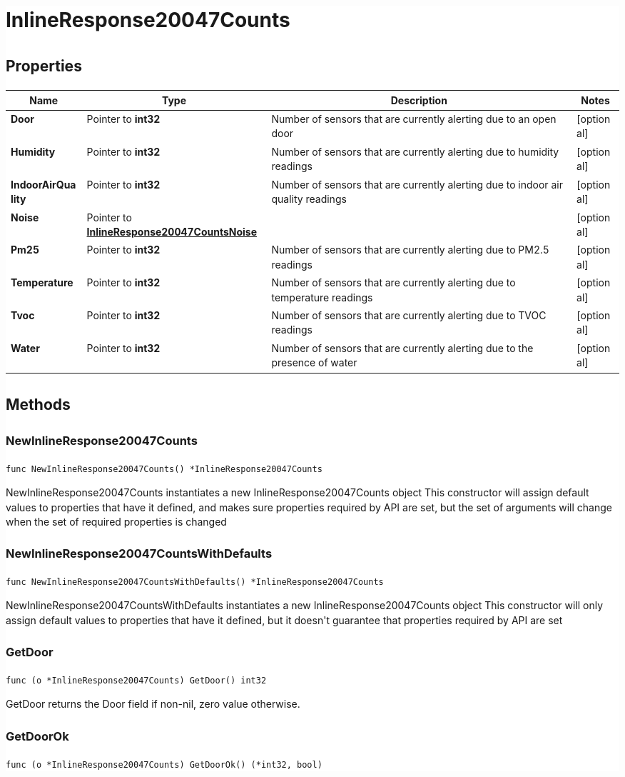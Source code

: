 # InlineResponse20047Counts

## Properties

Name | Type | Description | Notes
------------ | ------------- | ------------- | -------------
**Door** | Pointer to **int32** | Number of sensors that are currently alerting due to an open door | [optional] 
**Humidity** | Pointer to **int32** | Number of sensors that are currently alerting due to humidity readings | [optional] 
**IndoorAirQuality** | Pointer to **int32** | Number of sensors that are currently alerting due to indoor air quality readings | [optional] 
**Noise** | Pointer to [**InlineResponse20047CountsNoise**](InlineResponse20047CountsNoise.md) |  | [optional] 
**Pm25** | Pointer to **int32** | Number of sensors that are currently alerting due to PM2.5 readings | [optional] 
**Temperature** | Pointer to **int32** | Number of sensors that are currently alerting due to temperature readings | [optional] 
**Tvoc** | Pointer to **int32** | Number of sensors that are currently alerting due to TVOC readings | [optional] 
**Water** | Pointer to **int32** | Number of sensors that are currently alerting due to the presence of water | [optional] 

## Methods

### NewInlineResponse20047Counts

`func NewInlineResponse20047Counts() *InlineResponse20047Counts`

NewInlineResponse20047Counts instantiates a new InlineResponse20047Counts object
This constructor will assign default values to properties that have it defined,
and makes sure properties required by API are set, but the set of arguments
will change when the set of required properties is changed

### NewInlineResponse20047CountsWithDefaults

`func NewInlineResponse20047CountsWithDefaults() *InlineResponse20047Counts`

NewInlineResponse20047CountsWithDefaults instantiates a new InlineResponse20047Counts object
This constructor will only assign default values to properties that have it defined,
but it doesn't guarantee that properties required by API are set

### GetDoor

`func (o *InlineResponse20047Counts) GetDoor() int32`

GetDoor returns the Door field if non-nil, zero value otherwise.

### GetDoorOk

`func (o *InlineResponse20047Counts) GetDoorOk() (*int32, bool)`
